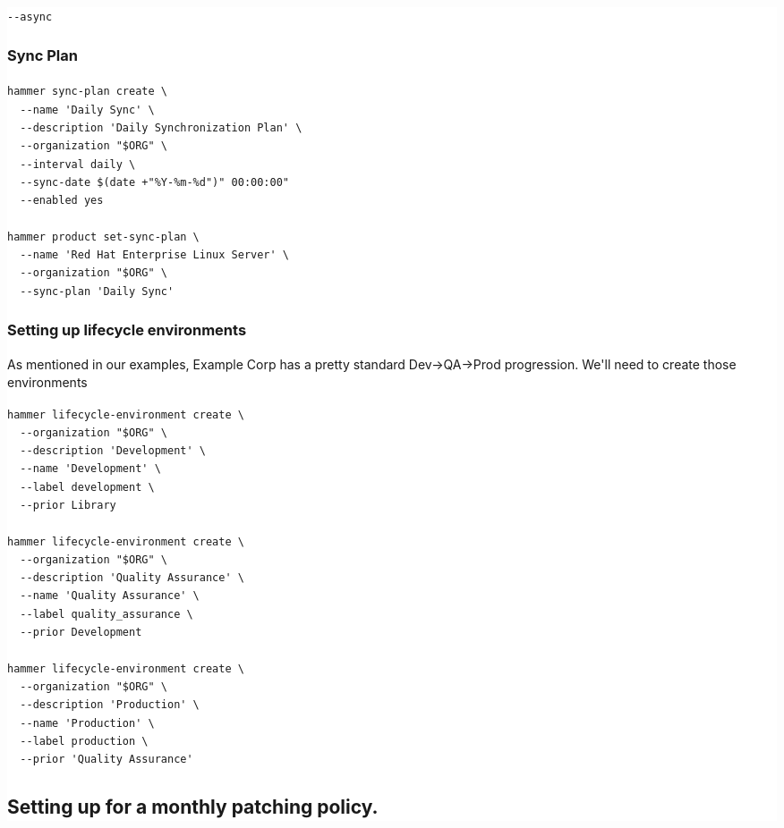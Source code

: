 ~~~
--async
~~~

### Sync Plan

~~~
hammer sync-plan create \
  --name 'Daily Sync' \
  --description 'Daily Synchronization Plan' \
  --organization "$ORG" \
  --interval daily \
  --sync-date $(date +"%Y-%m-%d")" 00:00:00"
  --enabled yes  

hammer product set-sync-plan \
  --name 'Red Hat Enterprise Linux Server' \
  --organization "$ORG" \
  --sync-plan 'Daily Sync'  
~~~


### Setting up lifecycle environments

As mentioned in our examples, Example Corp has a pretty standard Dev->QA->Prod progression. We'll need to create those environments

~~~
hammer lifecycle-environment create \
  --organization "$ORG" \
  --description 'Development' \
  --name 'Development' \
  --label development \
  --prior Library

hammer lifecycle-environment create \
  --organization "$ORG" \
  --description 'Quality Assurance' \
  --name 'Quality Assurance' \
  --label quality_assurance \
  --prior Development   

hammer lifecycle-environment create \
  --organization "$ORG" \
  --description 'Production' \
  --name 'Production' \
  --label production \
  --prior 'Quality Assurance'  
~~~


## Setting up for a monthly patching policy.

